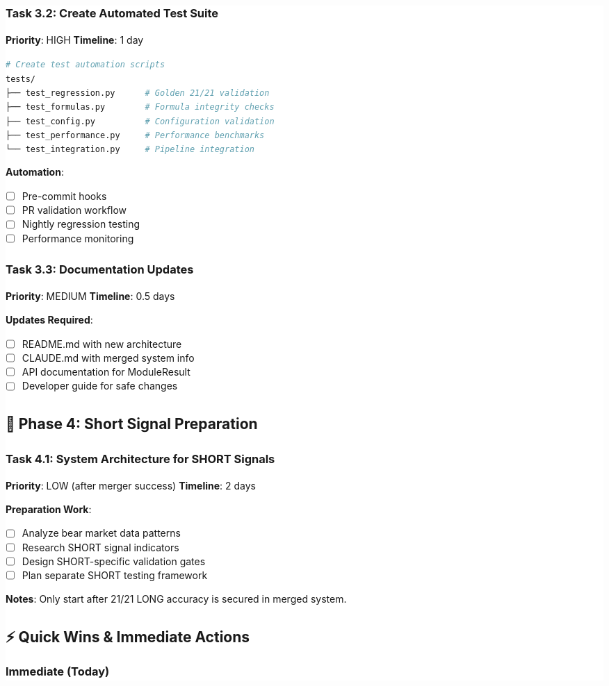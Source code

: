 ### Task 3.2: Create Automated Test Suite

**Priority**: HIGH
**Timeline**: 1 day

```bash
# Create test automation scripts
tests/
├── test_regression.py      # Golden 21/21 validation
├── test_formulas.py        # Formula integrity checks
├── test_config.py          # Configuration validation
├── test_performance.py     # Performance benchmarks
└── test_integration.py     # Pipeline integration
```

**Automation**:

-   [ ] Pre-commit hooks
-   [ ] PR validation workflow
-   [ ] Nightly regression testing
-   [ ] Performance monitoring

### Task 3.3: Documentation Updates

**Priority**: MEDIUM
**Timeline**: 0.5 days

**Updates Required**:

-   [ ] README.md with new architecture
-   [ ] CLAUDE.md with merged system info
-   [ ] API documentation for ModuleResult
-   [ ] Developer guide for safe changes

## 🚀 Phase 4: Short Signal Preparation

### Task 4.1: System Architecture for SHORT Signals

**Priority**: LOW (after merger success)
**Timeline**: 2 days

**Preparation Work**:

-   [ ] Analyze bear market data patterns
-   [ ] Research SHORT signal indicators
-   [ ] Design SHORT-specific validation gates
-   [ ] Plan separate SHORT testing framework

**Notes**: Only start after 21/21 LONG accuracy is secured in merged system.

## ⚡ Quick Wins & Immediate Actions

### Immediate (Today)
